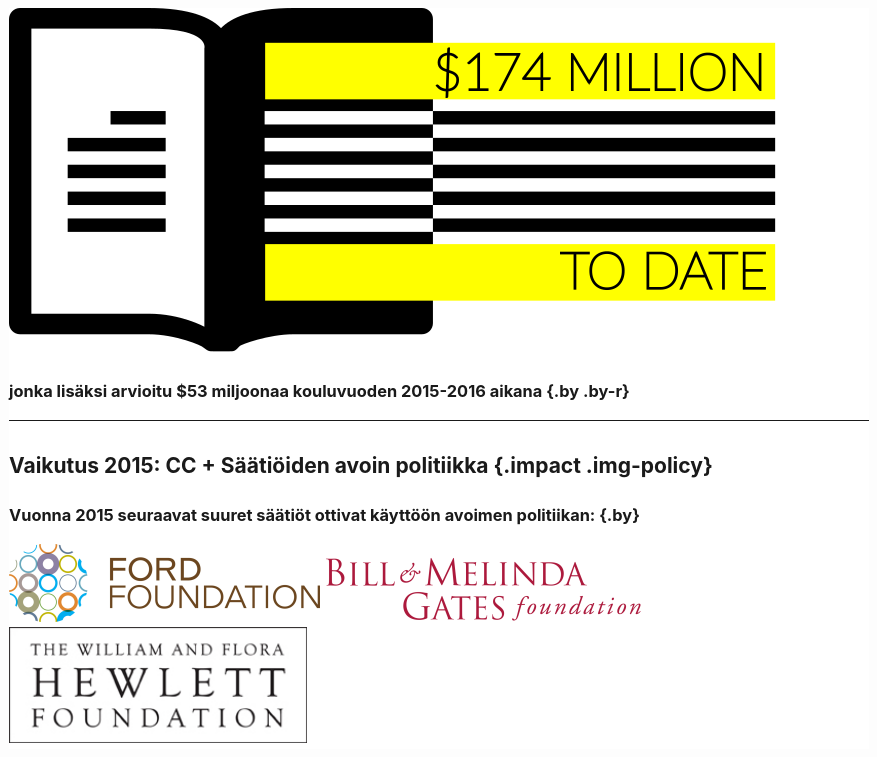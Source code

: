 <img src="img/oer-3.svg" class="sotc-image" alt="$$174 MILJOONAA TÄHÄN MENNESSÄ" />

### jonka lisäksi arvioitu $53 miljoonaa kouluvuoden 2015-2016 aikana {.by .by-r}

-----

## Vaikutus 2015: CC + Säätiöiden avoin politiikka {.impact .img-policy}

<div class="clearfix"></div>

### Vuonna 2015 seuraavat suuret säätiöt ottivat käyttöön avoimen politiikan: {.by}

<div id="foundations" class="clearfix">

<img src="img/ford.png" alt="Ford Foundation" class="foundation-logo" />

<img src="img/gates.png" alt="Bill and Melinda Gates Foundation" class="foundation-logo" />

<div class="clearfix"></div>

<img src="img/hewlett.png" alt="The William and Flora Hewlett Foundation" class="foundation-logo" />
